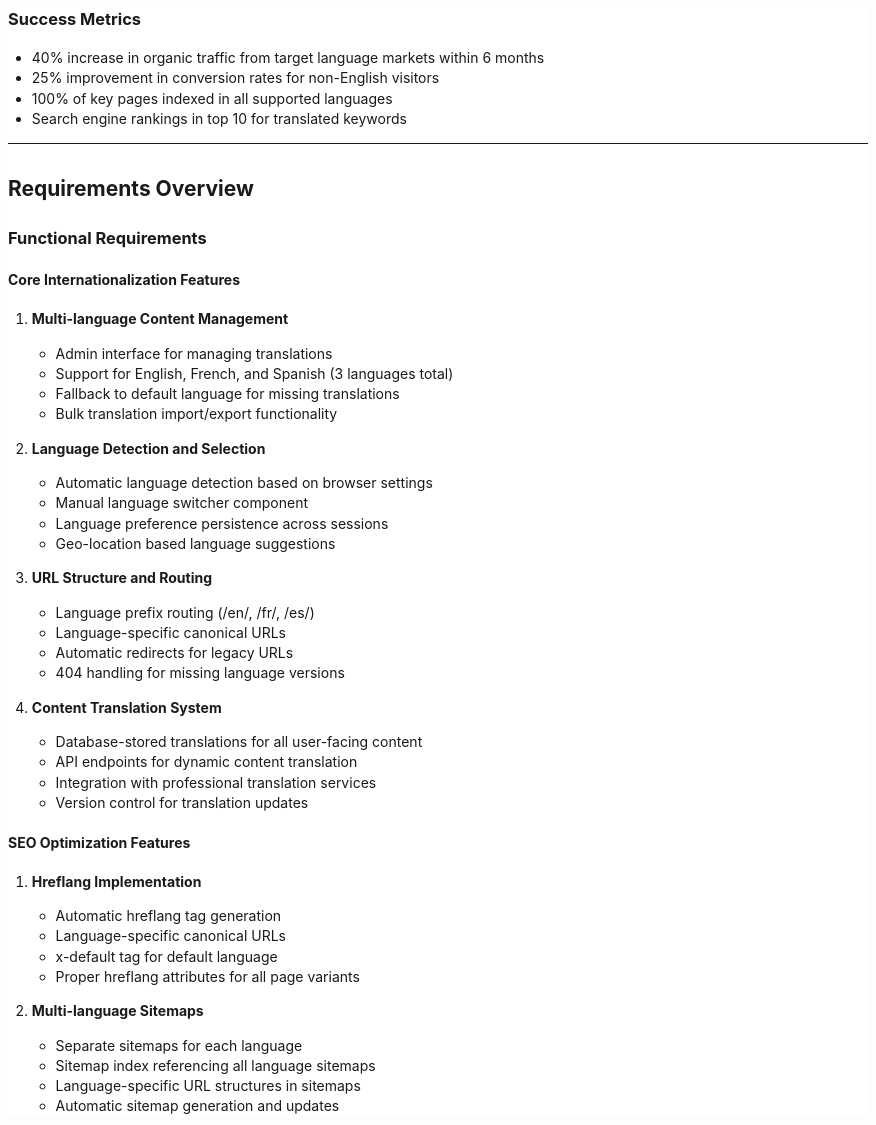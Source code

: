 ### Success Metrics

- 40% increase in organic traffic from target language markets within 6 months
- 25% improvement in conversion rates for non-English visitors
- 100% of key pages indexed in all supported languages
- Search engine rankings in top 10 for translated keywords

---

## Requirements Overview

### Functional Requirements

#### Core Internationalization Features

1. **Multi-language Content Management**
   - Admin interface for managing translations
   - Support for English, French, and Spanish (3 languages total)
   - Fallback to default language for missing translations
   - Bulk translation import/export functionality

2. **Language Detection and Selection**
   - Automatic language detection based on browser settings
   - Manual language switcher component
   - Language preference persistence across sessions
   - Geo-location based language suggestions

3. **URL Structure and Routing**
   - Language prefix routing (/en/, /fr/, /es/)
   - Language-specific canonical URLs
   - Automatic redirects for legacy URLs
   - 404 handling for missing language versions

4. **Content Translation System**
   - Database-stored translations for all user-facing content
   - API endpoints for dynamic content translation
   - Integration with professional translation services
   - Version control for translation updates

#### SEO Optimization Features

1. **Hreflang Implementation**
   - Automatic hreflang tag generation
   - Language-specific canonical URLs
   - x-default tag for default language
   - Proper hreflang attributes for all page variants

2. **Multi-language Sitemaps**
   - Separate sitemaps for each language
   - Sitemap index referencing all language sitemaps
   - Language-specific URL structures in sitemaps
   - Automatic sitemap generation and updates
